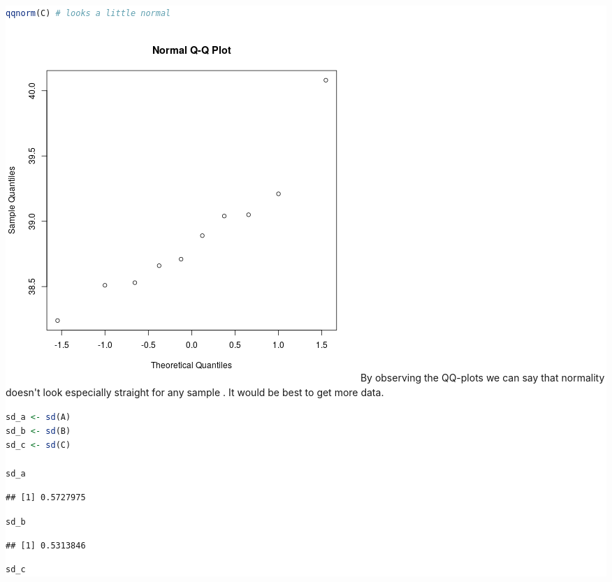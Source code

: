 ```r
qqnorm(C) # looks a little normal
```

![plot of chunk unnamed-chunk-1](figure/unnamed-chunk-1-4.png)
By observing the QQ-plots we can say that normality doesn't look especially straight for any 
sample . It would be best to get more data. 


```r
sd_a <- sd(A)
sd_b <- sd(B)
sd_c <- sd(C)

sd_a
```

```
## [1] 0.5727975
```

```r
sd_b
```

```
## [1] 0.5313846
```

```r
sd_c
```
